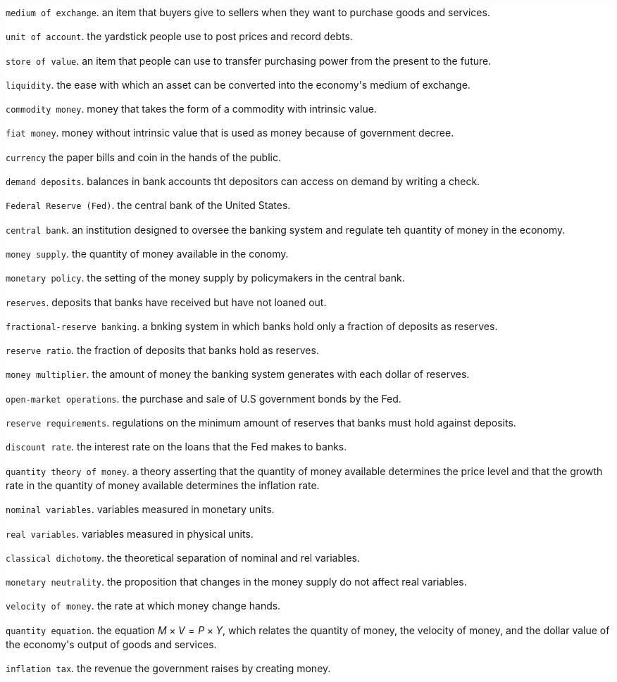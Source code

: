 `medium of exchange`. an item that buyers give to sellers when they want to purchase goods and services.

`unit of account`. the yardstick people use to post prices and record debts.

`store of value`. an item that people can use to transfer purchasing power from the present to the future.

`liquidity`. the ease with which an asset can be converted into the economy's medium of exchange.

`commodity money`. money that takes the form of a commodity with intrinsic value.

`fiat money`. money without intrinsic value that is used as money because of government decree.

`currency` the paper bills and coin in the hands of the public.

`demand deposits`. balances in bank accounts tht depositors can access on demand by writing a check.

`Federal Reserve (Fed)`. the central bank of the United States.

`central bank`. an institution designed to oversee the banking system and regulate teh quantity of money in the economy.

`money supply`. the quantity of money available in the conomy.

`monetary policy`. the setting of the money supply by policymakers in the central bank.

`reserves`. deposits that banks have received but have not loaned out.

`fractional-reserve banking`. a bnking system in which banks hold only a fraction of deposits as reserves.

`reserve ratio`. the fraction of deposits that banks hold as reserves.

`money multiplier`. the amount of money the banking system generates with each dollar of reserves.

`open-market operations`. the purchase and sale of U.S government bonds by the Fed.

`reserve requirements`. regulations on the minimum amount of reserves that banks must hold against deposits.

`discount rate`. the interest rate on the loans that the Fed makes to banks.

`quantity theory of money`. a theory asserting that the quantity of money available determines the price level and that the growth rate in the quantity of money available determines the inflation rate.

`nominal variables`. variables measured in monetary units.

`real variables`. variables measured in physical units.

`classical dichotomy`. the theoretical separation of nominal and rel variables.

`monetary neutrality`. the proposition that changes in the money supply do not affect real variables.

`velocity of money`. the rate at which money change hands.

`quantity equation`. the equation $M \times V = P \times Y$, which relates the quantity of money, the velocity of money, and the dollar value of the economy's output of goods and services.

`inflation tax`. the revenue the government raises by creating money.
